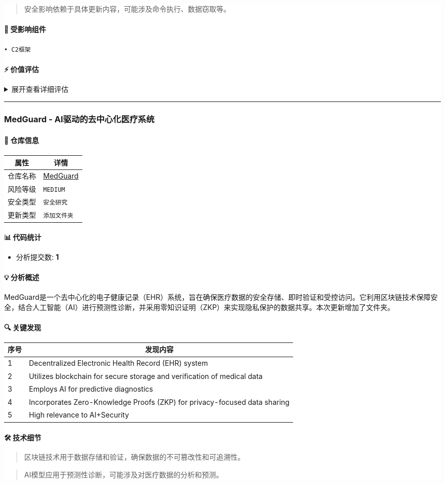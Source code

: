 > 安全影响依赖于具体更新内容，可能涉及命令执行、数据窃取等。


#### 🎯 受影响组件

```
• C2框架
```

#### ⚡ 价值评估

<details><summary>展开查看详细评估</summary></details>

---

### MedGuard - AI驱动的去中心化医疗系统

#### 📌 仓库信息

| 属性 | 详情 |
|------|------|
| 仓库名称 | [MedGuard](https://github.com/Vidhichadda/MedGuard) |
| 风险等级 | `MEDIUM` |
| 安全类型 | `安全研究` |
| 更新类型 | `添加文件夹` |

#### 📊 代码统计

- 分析提交数: **1**

#### 💡 分析概述

MedGuard是一个去中心化的电子健康记录（EHR）系统，旨在确保医疗数据的安全存储、即时验证和受控访问。它利用区块链技术保障安全，结合人工智能（AI）进行预测性诊断，并采用零知识证明（ZKP）来实现隐私保护的数据共享。本次更新增加了文件夹。

#### 🔍 关键发现

| 序号 | 发现内容 |
|------|----------|
| 1 | Decentralized Electronic Health Record (EHR) system |
| 2 | Utilizes blockchain for secure storage and verification of medical data |
| 3 | Employs AI for predictive diagnostics |
| 4 | Incorporates Zero-Knowledge Proofs (ZKP) for privacy-focused data sharing |
| 5 | High relevance to AI+Security |

#### 🛠️ 技术细节

> 区块链技术用于数据存储和验证，确保数据的不可篡改性和可追溯性。

> AI模型应用于预测性诊断，可能涉及对医疗数据的分析和预测。
